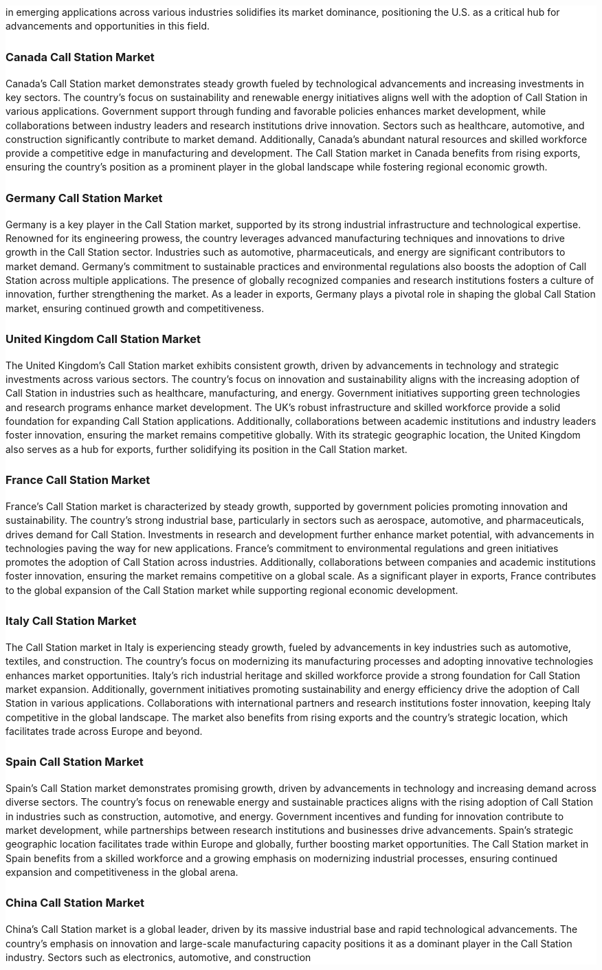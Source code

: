 in emerging applications across various industries solidifies its market dominance, positioning the U.S. as a critical hub for advancements and opportunities in this field.</p><h3>Canada Call Station Market</h3><p>Canada&rsquo;s Call Station market demonstrates steady growth fueled by technological advancements and increasing investments in key sectors. The country&rsquo;s focus on sustainability and renewable energy initiatives aligns well with the adoption of Call Station in various applications. Government support through funding and favorable policies enhances market development, while collaborations between industry leaders and research institutions drive innovation. Sectors such as healthcare, automotive, and construction significantly contribute to market demand. Additionally, Canada&rsquo;s abundant natural resources and skilled workforce provide a competitive edge in manufacturing and development. The Call Station market in Canada benefits from rising exports, ensuring the country&rsquo;s position as a prominent player in the global landscape while fostering regional economic growth.</p><h3>Germany Call Station Market</h3><p>Germany is a key player in the Call Station market, supported by its strong industrial infrastructure and technological expertise. Renowned for its engineering prowess, the country leverages advanced manufacturing techniques and innovations to drive growth in the Call Station sector. Industries such as automotive, pharmaceuticals, and energy are significant contributors to market demand. Germany&rsquo;s commitment to sustainable practices and environmental regulations also boosts the adoption of Call Station across multiple applications. The presence of globally recognized companies and research institutions fosters a culture of innovation, further strengthening the market. As a leader in exports, Germany plays a pivotal role in shaping the global Call Station market, ensuring continued growth and competitiveness.</p><h3>United Kingdom Call Station Market</h3><p>The United Kingdom&rsquo;s Call Station market exhibits consistent growth, driven by advancements in technology and strategic investments across various sectors. The country&rsquo;s focus on innovation and sustainability aligns with the increasing adoption of Call Station in industries such as healthcare, manufacturing, and energy. Government initiatives supporting green technologies and research programs enhance market development. The UK&rsquo;s robust infrastructure and skilled workforce provide a solid foundation for expanding Call Station applications. Additionally, collaborations between academic institutions and industry leaders foster innovation, ensuring the market remains competitive globally. With its strategic geographic location, the United Kingdom also serves as a hub for exports, further solidifying its position in the Call Station market.</p><h3>France Call Station Market</h3><p>France&rsquo;s Call Station market is characterized by steady growth, supported by government policies promoting innovation and sustainability. The country&rsquo;s strong industrial base, particularly in sectors such as aerospace, automotive, and pharmaceuticals, drives demand for Call Station. Investments in research and development further enhance market potential, with advancements in technologies paving the way for new applications. France&rsquo;s commitment to environmental regulations and green initiatives promotes the adoption of Call Station across industries. Additionally, collaborations between companies and academic institutions foster innovation, ensuring the market remains competitive on a global scale. As a significant player in exports, France contributes to the global expansion of the Call Station market while supporting regional economic development.</p><h3>Italy Call Station Market</h3><p>The Call Station market in Italy is experiencing steady growth, fueled by advancements in key industries such as automotive, textiles, and construction. The country&rsquo;s focus on modernizing its manufacturing processes and adopting innovative technologies enhances market opportunities. Italy&rsquo;s rich industrial heritage and skilled workforce provide a strong foundation for Call Station market expansion. Additionally, government initiatives promoting sustainability and energy efficiency drive the adoption of Call Station in various applications. Collaborations with international partners and research institutions foster innovation, keeping Italy competitive in the global landscape. The market also benefits from rising exports and the country&rsquo;s strategic location, which facilitates trade across Europe and beyond.</p><h3>Spain Call Station Market</h3><p>Spain&rsquo;s Call Station market demonstrates promising growth, driven by advancements in technology and increasing demand across diverse sectors. The country&rsquo;s focus on renewable energy and sustainable practices aligns with the rising adoption of Call Station in industries such as construction, automotive, and energy. Government incentives and funding for innovation contribute to market development, while partnerships between research institutions and businesses drive advancements. Spain&rsquo;s strategic geographic location facilitates trade within Europe and globally, further boosting market opportunities. The Call Station market in Spain benefits from a skilled workforce and a growing emphasis on modernizing industrial processes, ensuring continued expansion and competitiveness in the global arena.</p><h3>China Call Station Market</h3><p>China&rsquo;s Call Station market is a global leader, driven by its massive industrial base and rapid technological advancements. The country&rsquo;s emphasis on innovation and large-scale manufacturing capacity positions it as a dominant player in the Call Station industry. Sectors such as electronics, automotive, and construction